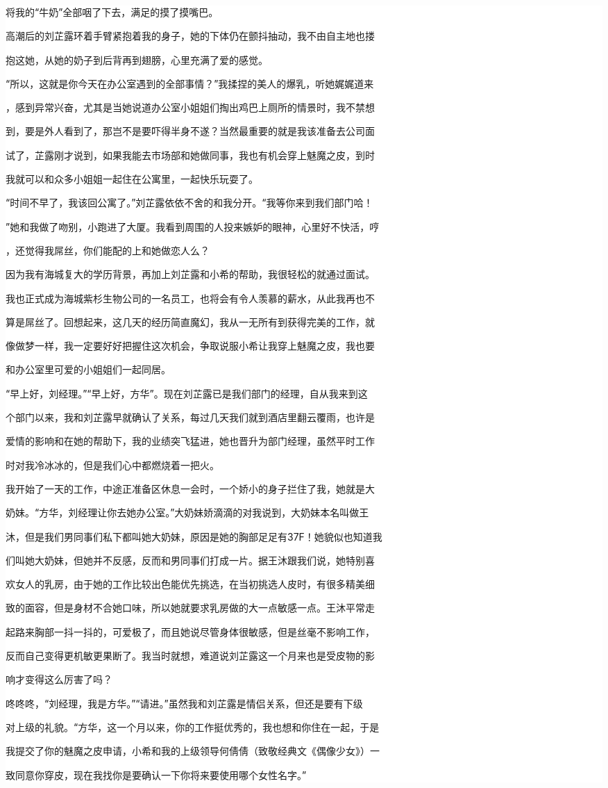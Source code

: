 将我的“牛奶”全部咽了下去，满足的摸了摸嘴巴。

高潮后的刘芷露环着手臂紧抱着我的身子，她的下体仍在颤抖抽动，我不由自主地也搂

抱这她，从她的奶子到后背再到翅膀，心里充满了爱的感觉。

“所以，这就是你今天在办公室遇到的全部事情？”我揉捏的美人的爆乳，听她娓娓道来

，感到异常兴奋，尤其是当她说道办公室小姐姐们掏出鸡巴上厕所的情景时，我不禁想

到，要是外人看到了，那岂不是要吓得半身不遂？当然最重要的就是我该准备去公司面

试了，芷露刚才说到，如果我能去市场部和她做同事，我也有机会穿上魅魔之皮，到时

我就可以和众多小姐姐一起住在公寓里，一起快乐玩耍了。

“时间不早了，我该回公寓了。”刘芷露依依不舍的和我分开。“我等你来到我们部门哈！

”她和我做了吻别，小跑进了大厦。我看到周围的人投来嫉妒的眼神，心里好不快活，哼

，还觉得我屌丝，你们能配的上和她做恋人么？

因为我有海城复大的学历背景，再加上刘芷露和小希的帮助，我很轻松的就通过面试。

我也正式成为海城紫杉生物公司的一名员工，也将会有令人羡慕的薪水，从此我再也不

算是屌丝了。回想起来，这几天的经历简直魔幻，我从一无所有到获得完美的工作，就

像做梦一样，我一定要好好把握住这次机会，争取说服小希让我穿上魅魔之皮，我也要

和办公室里可爱的小姐姐们一起同居。

“早上好，刘经理。”“早上好，方华”。现在刘芷露已是我们部门的经理，自从我来到这

个部门以来，我和刘芷露早就确认了关系，每过几天我们就到酒店里翻云覆雨，也许是

爱情的影响和在她的帮助下，我的业绩突飞猛进，她也晋升为部门经理，虽然平时工作

时对我冷冰冰的，但是我们心中都燃烧着一把火。

我开始了一天的工作，中途正准备区休息一会时，一个娇小的身子拦住了我，她就是大

奶妹。“方华，刘经理让你去她办公室。”大奶妹娇滴滴的对我说到，大奶妹本名叫做王

沐，但是我们男同事们私下都叫她大奶妹，原因是她的胸部足足有37F！她貌似也知道我

们叫她大奶妹，但她并不反感，反而和男同事们打成一片。据王沐跟我们说，她特别喜

欢女人的乳房，由于她的工作比较出色能优先挑选，在当初挑选人皮时，有很多精美细

致的面容，但是身材不合她口味，所以她就要求乳房做的大一点敏感一点。王沐平常走

起路来胸部一抖一抖的，可爱极了，而且她说尽管身体很敏感，但是丝毫不影响工作，

反而自己变得更机敏更果断了。我当时就想，难道说刘芷露这一个月来也是受皮物的影

响才变得这么厉害了吗？

咚咚咚，“刘经理，我是方华。”“请进。”虽然我和刘芷露是情侣关系，但还是要有下级

对上级的礼貌。“方华，这一个月以来，你的工作挺优秀的，我也想和你住在一起，于是

我提交了你的魅魔之皮申请，小希和我的上级领导何倩倩（致敬经典文《偶像少女》）一

致同意你穿皮，现在我找你是要确认一下你将来要使用哪个女性名字。”
